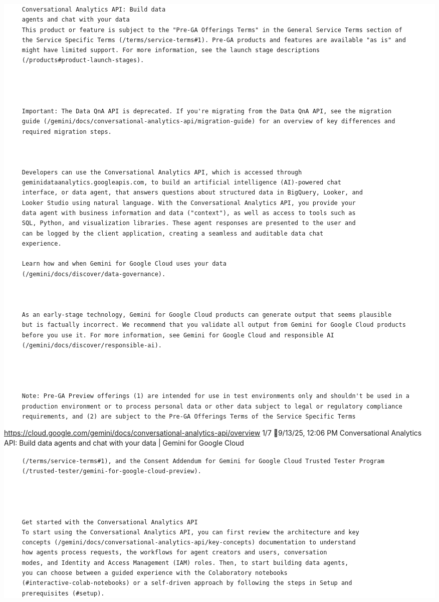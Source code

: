          Conversational Analytics API: Build data
         agents and chat with your data
         This product or feature is subject to the "Pre-GA Offerings Terms" in the General Service Terms section of
         the Service Specific Terms (/terms/service-terms#1). Pre-GA products and features are available "as is" and
         might have limited support. For more information, see the launch stage descriptions
         (/products#product-launch-stages).




         Important: The Data QnA API is deprecated. If you're migrating from the Data QnA API, see the migration
         guide (/gemini/docs/conversational-analytics-api/migration-guide) for an overview of key differences and
         required migration steps.



         Developers can use the Conversational Analytics API, which is accessed through
         geminidataanalytics.googleapis.com, to build an artificial intelligence (AI)-powered chat
         interface, or data agent, that answers questions about structured data in BigQuery, Looker, and
         Looker Studio using natural language. With the Conversational Analytics API, you provide your
         data agent with business information and data ("context"), as well as access to tools such as
         SQL, Python, and visualization libraries. These agent responses are presented to the user and
         can be logged by the client application, creating a seamless and auditable data chat
         experience.

         Learn how and when Gemini for Google Cloud uses your data
         (/gemini/docs/discover/data-governance).



         As an early-stage technology, Gemini for Google Cloud products can generate output that seems plausible
         but is factually incorrect. We recommend that you validate all output from Gemini for Google Cloud products
         before you use it. For more information, see Gemini for Google Cloud and responsible AI
         (/gemini/docs/discover/responsible-ai).




         Note: Pre-GA Preview offerings (1) are intended for use in test environments only and shouldn't be used in a
         production environment or to process personal data or other data subject to legal or regulatory compliance
         requirements, and (2) are subject to the Pre-GA Offerings Terms of the Service Specific Terms

https://cloud.google.com/gemini/docs/conversational-analytics-api/overview 1/7 9/13/25, 12:06 PM Conversational Analytics API: Build data agents and chat with your data \| Gemini for Google Cloud

         (/terms/service-terms#1), and the Consent Addendum for Gemini for Google Cloud Trusted Tester Program
         (/trusted-tester/gemini-for-google-cloud-preview).




         Get started with the Conversational Analytics API
         To start using the Conversational Analytics API, you can first review the architecture and key
         concepts (/gemini/docs/conversational-analytics-api/key-concepts) documentation to understand
         how agents process requests, the workflows for agent creators and users, conversation
         modes, and Identity and Access Management (IAM) roles. Then, to start building data agents,
         you can choose between a guided experience with the Colaboratory notebooks
         (#interactive-colab-notebooks) or a self-driven approach by following the steps in Setup and
         prerequisites (#setup).

